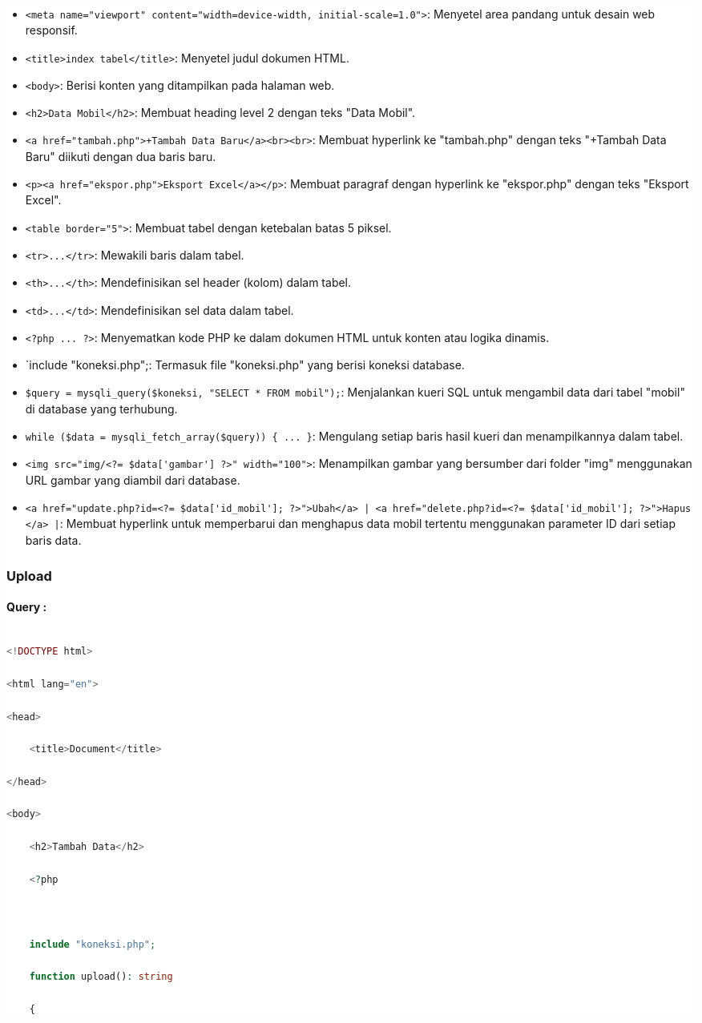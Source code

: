 - `<meta name="viewport" content="width=device-width, initial-scale=1.0">`: Menyetel area pandang untuk desain web responsif.

- `<title>index tabel</title>`: Menyetel judul dokumen HTML.

- `<body>`: Berisi konten yang ditampilkan pada halaman web.

- `<h2>Data Mobil</h2>`: Membuat heading level 2 dengan teks "Data Mobil".

- `<a href="tambah.php">+Tambah Data Baru</a><br><br>`: Membuat hyperlink ke "tambah.php" dengan teks "+Tambah Data Baru" diikuti dengan dua baris baru.

- `<p><a href="ekspor.php">Eksport Excel</a></p>`: Membuat paragraf dengan hyperlink ke "ekspor.php" dengan teks "Eksport Excel".

- `<table border="5">`: Membuat tabel dengan ketebalan batas 5 piksel.

- `<tr>...</tr>`: Mewakili baris dalam tabel.

- `<th>...</th>`: Mendefinisikan sel header (kolom) dalam tabel.

- `<td>...</td>`: Mendefinisikan sel data dalam tabel.

- `<?php ... ?>`: Menyematkan kode PHP ke dalam dokumen HTML untuk konten atau logika dinamis.

- `include "koneksi.php";: Termasuk file "koneksi.php" yang berisi koneksi database.

- `$query = mysqli_query($koneksi, "SELECT * FROM mobil");`: Menjalankan kueri SQL untuk mengambil data dari tabel "mobil" di database yang terhubung.

- `while ($data = mysqli_fetch_array($query)) { ... }`: Mengulang setiap baris hasil kueri dan menampilkannya dalam tabel.

- `<img src="img/<?= $data['gambar'] ?>" width="100">`: Menampilkan gambar yang bersumber dari folder "img" menggunakan URL gambar yang diambil dari database.

- `<a href="update.php?id=<?= $data['id_mobil']; ?>">Ubah</a> | <a href="delete.php?id=<?= $data['id_mobil']; ?>">Hapus</a> |`: Membuat hyperlink untuk memperbarui dan menghapus data mobil tertentu menggunakan parameter ID dari setiap baris data.

  

### Upload

**Query :**

```php

<!DOCTYPE html>

<html lang="en">

<head>

    <title>Document</title>

</head>

<body>

    <h2>Tambah Data</h2>

    <?php

  

    include "koneksi.php";

    function upload(): string

    {

```